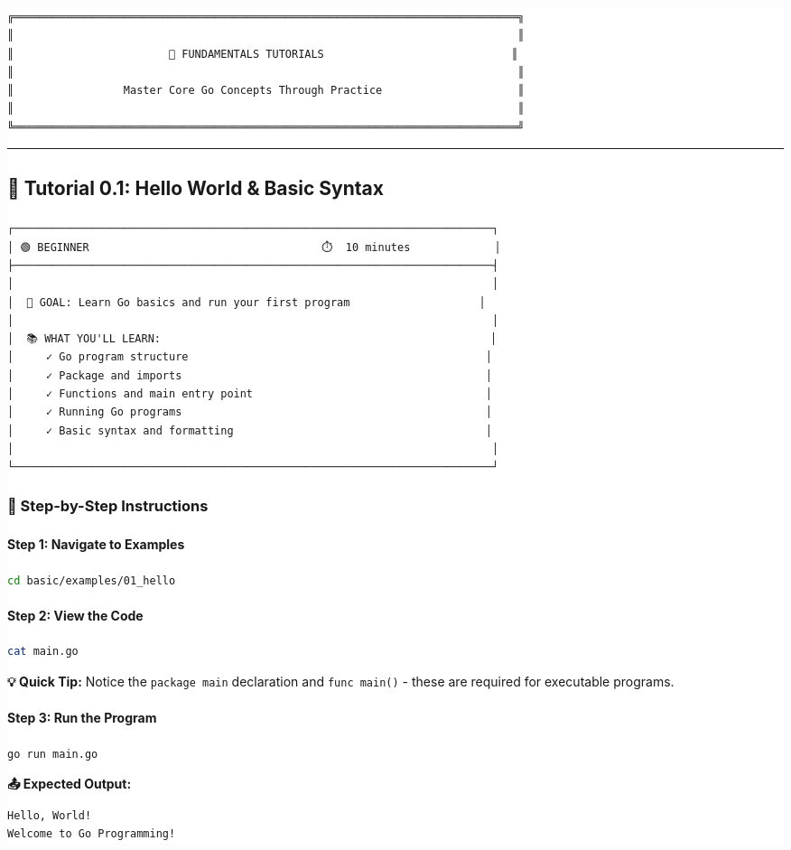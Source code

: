 
```
╔══════════════════════════════════════════════════════════════════════════════╗
║                                                                              ║
║                        🌟 FUNDAMENTALS TUTORIALS                             ║
║                                                                              ║
║                 Master Core Go Concepts Through Practice                     ║
║                                                                              ║
╚══════════════════════════════════════════════════════════════════════════════╝
```

---

## 👋 Tutorial 0.1: Hello World & Basic Syntax

```
┌──────────────────────────────────────────────────────────────────────────┐
│ 🟢 BEGINNER                                    ⏱️  10 minutes             │
├──────────────────────────────────────────────────────────────────────────┤
│                                                                          │
│  🎯 GOAL: Learn Go basics and run your first program                    │
│                                                                          │
│  📚 WHAT YOU'LL LEARN:                                                   │
│     ✓ Go program structure                                              │
│     ✓ Package and imports                                               │
│     ✓ Functions and main entry point                                    │
│     ✓ Running Go programs                                               │
│     ✓ Basic syntax and formatting                                       │
│                                                                          │
└──────────────────────────────────────────────────────────────────────────┘
```

### 📝 Step-by-Step Instructions

#### Step 1: Navigate to Examples
```bash
cd basic/examples/01_hello
```

#### Step 2: View the Code
```bash
cat main.go
```

**💡 Quick Tip:** Notice the `package main` declaration and `func main()` - these are required for executable programs.

#### Step 3: Run the Program
```bash
go run main.go
```

**📤 Expected Output:**
```
Hello, World!
Welcome to Go Programming!
```
